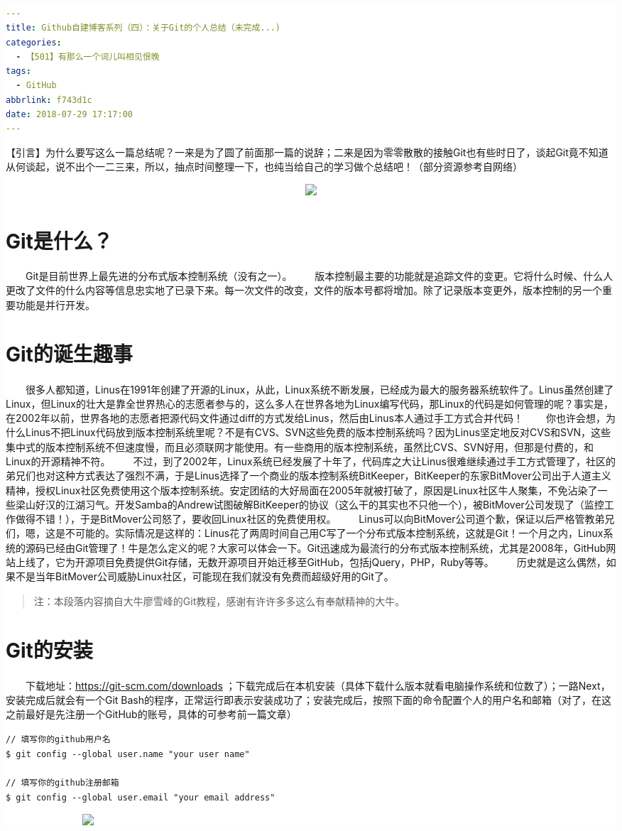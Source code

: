 ```yaml
---
title: Github自建博客系列（四）：关于Git的个人总结（未完成...)
categories:
  - 【501】有那么一个词儿叫相见恨晚
tags:
  - GitHub
abbrlink: f743d1c
date: 2018-07-29 17:17:00
---
```

【引言】为什么要写这么一篇总结呢？一来是为了圆了前面那一篇的说辞；二来是因为零零散散的接触Git也有些时日了，谈起Git竟不知道从何谈起，说不出个一二三来，所以，抽点时间整理一下，也纯当给自己的学习做个总结吧！（部分资源参考自网络）
<div align=center><img src="/img/2018/2018-07-29-01.jpg" width="500"/></div>


# Git是什么？
&emsp;&emsp;Git是目前世界上最先进的分布式版本控制系统（没有之一）。
&emsp;&emsp;版本控制最主要的功能就是追踪文件的变更。它将什么时候、什么人更改了文件的什么内容等信息忠实地了已录下来。每一次文件的改变，文件的版本号都将增加。除了记录版本变更外，版本控制的另一个重要功能是并行开发。

# Git的诞生趣事
&emsp;&emsp;很多人都知道，Linus在1991年创建了开源的Linux，从此，Linux系统不断发展，已经成为最大的服务器系统软件了。Linus虽然创建了Linux，但Linux的壮大是靠全世界热心的志愿者参与的，这么多人在世界各地为Linux编写代码，那Linux的代码是如何管理的呢？事实是，在2002年以前，世界各地的志愿者把源代码文件通过diff的方式发给Linus，然后由Linus本人通过手工方式合并代码！
&emsp;&emsp;你也许会想，为什么Linus不把Linux代码放到版本控制系统里呢？不是有CVS、SVN这些免费的版本控制系统吗？因为Linus坚定地反对CVS和SVN，这些集中式的版本控制系统不但速度慢，而且必须联网才能使用。有一些商用的版本控制系统，虽然比CVS、SVN好用，但那是付费的，和Linux的开源精神不符。
&emsp;&emsp;不过，到了2002年，Linux系统已经发展了十年了，代码库之大让Linus很难继续通过手工方式管理了，社区的弟兄们也对这种方式表达了强烈不满，于是Linus选择了一个商业的版本控制系统BitKeeper，BitKeeper的东家BitMover公司出于人道主义精神，授权Linux社区免费使用这个版本控制系统。安定团结的大好局面在2005年就被打破了，原因是Linux社区牛人聚集，不免沾染了一些梁山好汉的江湖习气。开发Samba的Andrew试图破解BitKeeper的协议（这么干的其实也不只他一个），被BitMover公司发现了（监控工作做得不错！），于是BitMover公司怒了，要收回Linux社区的免费使用权。
&emsp;&emsp;Linus可以向BitMover公司道个歉，保证以后严格管教弟兄们，嗯，这是不可能的。实际情况是这样的：Linus花了两周时间自己用C写了一个分布式版本控制系统，这就是Git！一个月之内，Linux系统的源码已经由Git管理了！牛是怎么定义的呢？大家可以体会一下。Git迅速成为最流行的分布式版本控制系统，尤其是2008年，GitHub网站上线了，它为开源项目免费提供Git存储，无数开源项目开始迁移至GitHub，包括jQuery，PHP，Ruby等等。
&emsp;&emsp;历史就是这么偶然，如果不是当年BitMover公司威胁Linux社区，可能现在我们就没有免费而超级好用的Git了。
> 注：本段落内容摘自大牛廖雪峰的Git教程，感谢有许许多多这么有奉献精神的大牛。

# Git的安装
&emsp;&emsp;下载地址：https://git-scm.com/downloads ；下载完成后在本机安装（具体下载什么版本就看电脑操作系统和位数了）；一路Next，安装完成后就会有一个Git Bash的程序，正常运行即表示安装成功了；安装完成后，按照下面的命令配置个人的用户名和邮箱（对了，在这之前最好是先注册一个GitHub的账号，具体的可参考前一篇文章）
```
// 填写你的github用户名
$ git config --global user.name "your user name" 

// 填写你的github注册邮箱
$ git config --global user.email "your email address" 
```
<img style="clear: both;display: block;margin:auto;" src="/img/2018/2018-07-27-08.jpg" width="75%">


